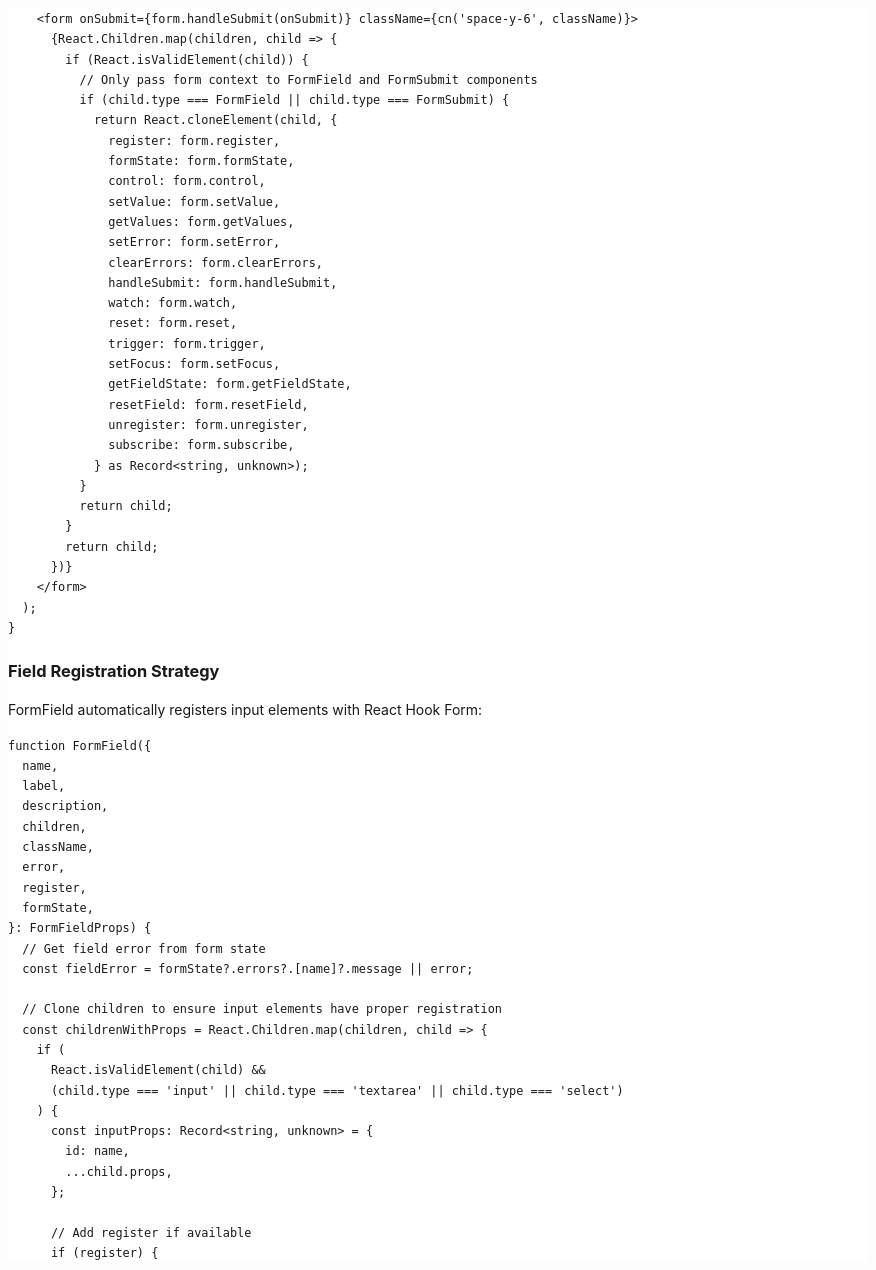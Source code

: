```tsx
    <form onSubmit={form.handleSubmit(onSubmit)} className={cn('space-y-6', className)}>
      {React.Children.map(children, child => {
        if (React.isValidElement(child)) {
          // Only pass form context to FormField and FormSubmit components
          if (child.type === FormField || child.type === FormSubmit) {
            return React.cloneElement(child, {
              register: form.register,
              formState: form.formState,
              control: form.control,
              setValue: form.setValue,
              getValues: form.getValues,
              setError: form.setError,
              clearErrors: form.clearErrors,
              handleSubmit: form.handleSubmit,
              watch: form.watch,
              reset: form.reset,
              trigger: form.trigger,
              setFocus: form.setFocus,
              getFieldState: form.getFieldState,
              resetField: form.resetField,
              unregister: form.unregister,
              subscribe: form.subscribe,
            } as Record<string, unknown>);
          }
          return child;
        }
        return child;
      })}
    </form>
  );
}
```

### Field Registration Strategy

FormField automatically registers input elements with React Hook Form:

```tsx
function FormField({
  name,
  label,
  description,
  children,
  className,
  error,
  register,
  formState,
}: FormFieldProps) {
  // Get field error from form state
  const fieldError = formState?.errors?.[name]?.message || error;

  // Clone children to ensure input elements have proper registration
  const childrenWithProps = React.Children.map(children, child => {
    if (
      React.isValidElement(child) &&
      (child.type === 'input' || child.type === 'textarea' || child.type === 'select')
    ) {
      const inputProps: Record<string, unknown> = {
        id: name,
        ...child.props,
      };

      // Add register if available
      if (register) {
```